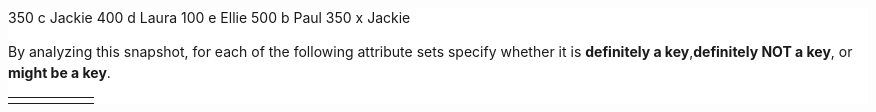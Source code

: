    <td width="208">350</td>

   <td width="208">c</td>

   <td width="208">Jackie</td>

  </tr>

  <tr>

   <td width="208">400</td>

   <td width="208">d</td>

   <td width="208">Laura</td>

  </tr>

  <tr>

   <td width="208">100</td>

   <td width="208">e</td>

   <td width="208">Ellie</td>

  </tr>

  <tr>

   <td width="208">500</td>

   <td width="208">b</td>

   <td width="208">Paul</td>

  </tr>

  <tr>

   <td width="208">350</td>

   <td width="208">x</td>

   <td width="208">Jackie</td>

  </tr>

 </tbody>

</table>




By analyzing this snapshot, for each of the following attribute sets specify whether it is <strong>definitely a key</strong>​, ​<strong>definitely NOT a key</strong>​, or​<strong> might be a key</strong>​.

<table width="106">

 <tbody>

  <tr>

   <td width="72"> </td>

